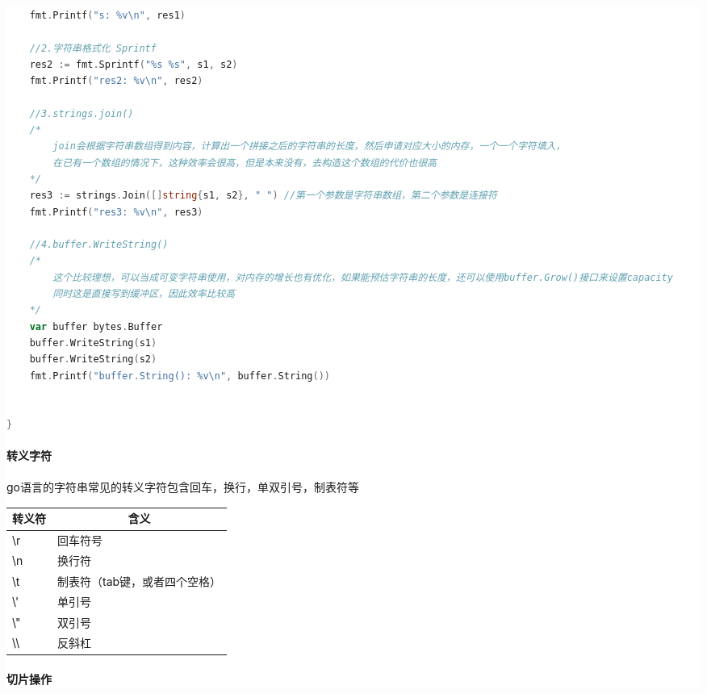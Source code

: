 ```go
	fmt.Printf("s: %v\n", res1)

	//2.字符串格式化 Sprintf
	res2 := fmt.Sprintf("%s %s", s1, s2)
	fmt.Printf("res2: %v\n", res2)

	//3.strings.join()
	/*
		join会根据字符串数组得到内容，计算出一个拼接之后的字符串的长度，然后申请对应大小的内存，一个一个字符填入，
		在已有一个数组的情况下，这种效率会很高，但是本来没有，去构造这个数组的代价也很高
	*/
	res3 := strings.Join([]string{s1, s2}, " ") //第一个参数是字符串数组，第二个参数是连接符
	fmt.Printf("res3: %v\n", res3)

	//4.buffer.WriteString()
	/*
		这个比较理想，可以当成可变字符串使用，对内存的增长也有优化，如果能预估字符串的长度，还可以使用buffer.Grow()接口来设置capacity
		同时这是直接写到缓冲区，因此效率比较高
	*/
	var buffer bytes.Buffer
	buffer.WriteString(s1)
	buffer.WriteString(s2)
	fmt.Printf("buffer.String(): %v\n", buffer.String())


}

```



#### 转义字符

go语言的字符串常见的转义字符包含回车，换行，单双引号，制表符等

| 转义符 | 含义                          |
| ------ | ----------------------------- |
| \r     | 回车符号                      |
| \n     | 换行符                        |
| \t     | 制表符（tab键，或者四个空格） |
| \\'    | 单引号                        |
| \\"    | 双引号                        |
| \\\    | 反斜杠                        |





#### 切片操作
